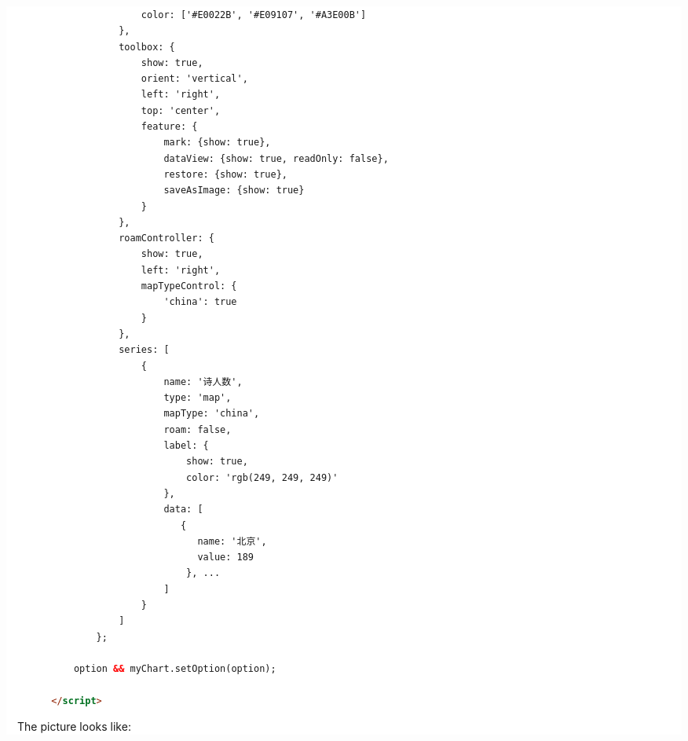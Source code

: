 ```html
                        color: ['#E0022B', '#E09107', '#A3E00B']
                    },
                    toolbox: {
                        show: true,
                        orient: 'vertical',
                        left: 'right',
                        top: 'center',
                        feature: {
                            mark: {show: true},
                            dataView: {show: true, readOnly: false},
                            restore: {show: true},
                            saveAsImage: {show: true}
                        }
                    },
                    roamController: {
                        show: true,
                        left: 'right',
                        mapTypeControl: {
                            'china': true
                        }
                    },
                    series: [
                        {
                            name: '诗人数',
                            type: 'map',
                            mapType: 'china',
                            roam: false,
                            label: {
                                show: true,
                                color: 'rgb(249, 249, 249)'
                            },
                            data: [
                               {
                                  name: '北京',
                                  value: 189
                                }, ...
                            ]
                        }
                    ]
                };

            option && myChart.setOption(option);

        </script>
```


&ensp;&ensp;The picture looks like:  
